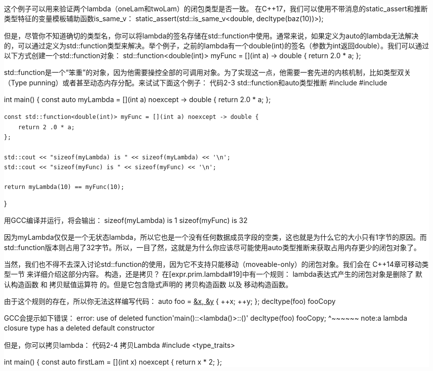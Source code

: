 这个例子可以用来验证两个lambda（oneLam和twoLam）的闭包类型是否一致。
在C++17，我们可以使用不带消息的static_assert和推断类型特征的变量模板辅助函数is_same_v：
static_assert(std::is_same_v<double, decltype(baz(10))>);

但是，尽管你不知道确切的类型名，你可以将lambda的签名存储在std::function中使用。通常来说，如果定义为auto的lambda无法解决的，可以通过定义为std::function类型来解决。举个例子，之前的lambda有一个double(int)的签名（参数为int返回double）。我们可以通过以下方式创建一个std::function对象：
std::function<double(int)> myFunc = [](int a) -> double { return 2.0 * a; };

std::function是一个“笨重”的对象，因为他需要操控全部的可调用对象。为了实现这一点，他需要一套先进的内核机制，比如类型双关（Type punning）或者甚至动态内存分配。来试试下面这个例子：
代码2-3 std::function和auto类型推断
#include <functional>
#include <iostream>

int main() {
    const auto myLambda = [](int a) noexcept -> double {
        return 2.0 * a;
    };

    const std::function<double(int)> myFunc = [](int a) noexcept -> double {
        return 2 .0 * a;
    };

    std::cout << "sizeof(myLambda) is " << sizeof(myLambda) << '\n';
    std::cout << "sizeof(myFunc) is " << sizeof(myFunc) << '\n';

    return myLambda(10) == myFunc(10);
}

用GCC编译并运行，将会输出：
sizeof(myLambda) is 1
sizeof(myFunc) is 32

因为myLambda仅仅是一个无状态lambda，所以它也是一个没有任何数据成员字段的空类，这也就是为什么它的大小只有1字节的原因。而std::function版本则占用了32字节。所以，一目了然，这就是为什么你应该尽可能使用auto类型推断来获取占用内存更少的闭包对象了。

当然，我们也不得不去深入讨论std::function的使用，因为它不支持只能移动（moveable-only）的闭包对象。我们会在 C++14章可移动类型一节 来详细介绍这部分内容。
构造，还是拷贝？
在[expr.prim.lambda#19]中有一个规则：
lambda表达式产生的闭包对象是删除了 默认构造函数 和 拷贝赋值运算符 的。但是它包含隐式声明的 拷贝构造函数 以及 移动构造函数。

由于这个规则的存在，所以你无法这样编写代码：
auto foo = [&x, &y]() { ++x; ++y; };
decltype(foo) fooCopy

GCC会提示如下错误：
error: use of deleted function'main()::<lambda()>::<lambda>()'
       decltype(foo) fooCopy;
                  ^~~~~~~
note:a lambda closure type has a deleted default constructor


但是，你可以拷贝lambda：
代码2-4 拷贝Lambda
#include <type_traits>

int main() {
    const auto firstLam = [](int x) noexcept {
        return x * 2;
    };
